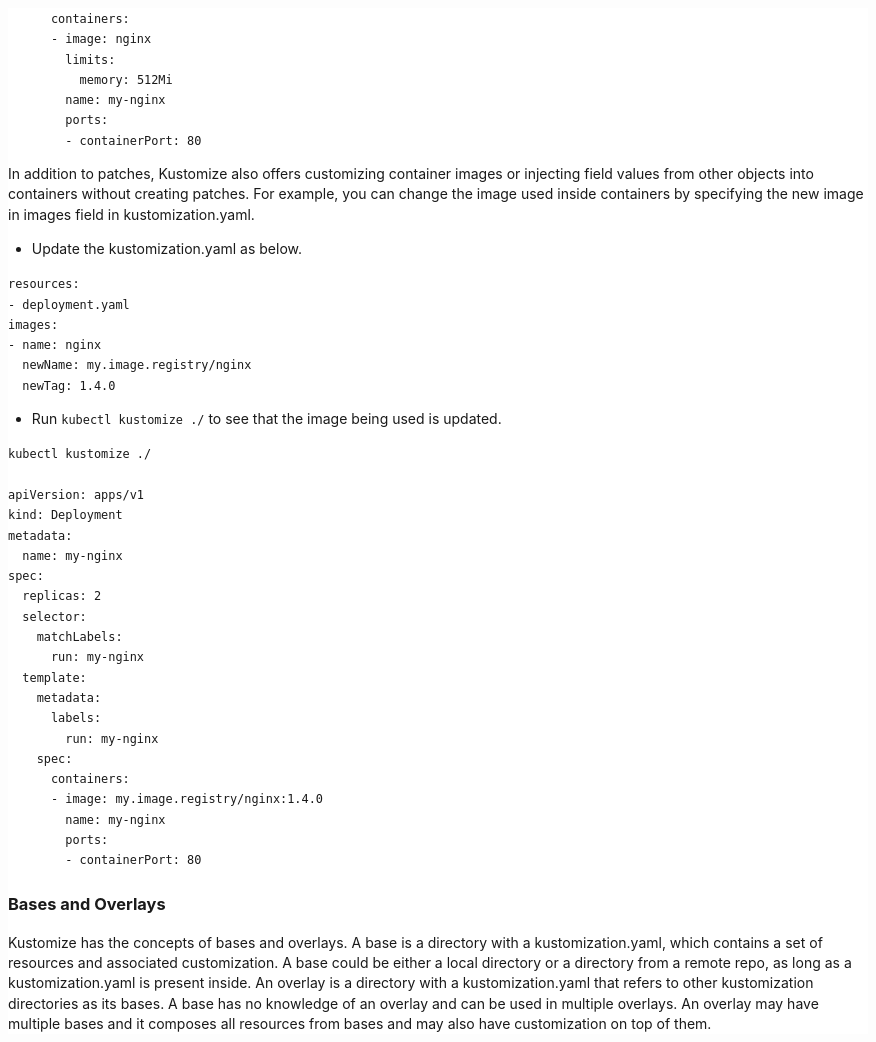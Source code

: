 ```bash
      containers:
      - image: nginx
        limits:
          memory: 512Mi
        name: my-nginx
        ports:
        - containerPort: 80
```

In addition to patches, Kustomize also offers customizing container images or injecting field values from other objects into containers without creating patches. For example, you can change the image used inside containers by specifying the new image in images field in kustomization.yaml.

- Update the kustomization.yaml as below.

```bash
resources:
- deployment.yaml
images:
- name: nginx
  newName: my.image.registry/nginx
  newTag: 1.4.0
```

- Run `kubectl kustomize ./` to see that the image being used is updated.

```bash
kubectl kustomize ./

apiVersion: apps/v1
kind: Deployment
metadata:
  name: my-nginx
spec:
  replicas: 2
  selector:
    matchLabels:
      run: my-nginx
  template:
    metadata:
      labels:
        run: my-nginx
    spec:
      containers:
      - image: my.image.registry/nginx:1.4.0
        name: my-nginx
        ports:
        - containerPort: 80
```

### Bases and Overlays

Kustomize has the concepts of bases and overlays. A base is a directory with a kustomization.yaml, which contains a set of resources and associated customization. A base could be either a local directory or a directory from a remote repo, as long as a kustomization.yaml is present inside. An overlay is a directory with a kustomization.yaml that refers to other kustomization directories as its bases. A base has no knowledge of an overlay and can be used in multiple overlays. An overlay may have multiple bases and it composes all resources from bases and may also have customization on top of them.

